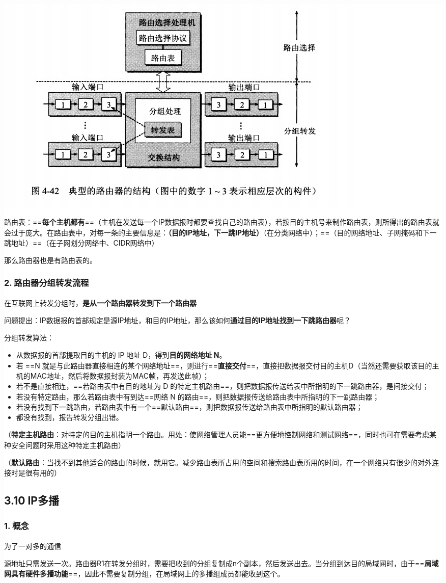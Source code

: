 <img src="pic/router.jpg"  >

路由表：==**每个主机都有**==（主机在发送每一个IP数据报时都要查找自己的路由表），若按目的主机号来制作路由表，则所得出的路由表就会过于庞大。在路由表中，对每一条的主要信息是：**（目的IP地址，下一跳IP地址）**（在分类网络中）；==（目的网络地址、子网掩码和下一跳地址）==（在子网划分网络中、CIDR网络中）

那么路由器也是有路由表的。

### 2. 路由器分组转发流程

在互联网上转发分组时，**是从一个路由器转发到下一个路由器**

问题提出：IP数据报的首部规定是源IP地址，和目的IP地址，那么该如何**通过目的IP地址找到一下跳路由器**呢？

分组转发算法：

- 从数据报的首部提取目的主机的 IP 地址 D，得到**目的网络地址 N**。
- 若 ==N 就是与此路由器直接相连的某个网络地址==，则进行==**直接交付**==，直接把数据报交付目的主机D（当然还需要获取该目的主机的MAC地址，然后将数据报封装为MAC帧，再发送此帧）；
- 若不是直接相连，==若路由表中有目的地址为 D 的特定主机路由==，则把数据报传送给表中所指明的下一跳路由器，是间接交付；
- 若没有特定路由，那么若路由表中有到达==网络 N 的路由==，则把数据报传送给路由表中所指明的下一跳路由器；
- 若没有找到下一跳路由，若路由表中有一个==默认路由==，则把数据报传送给路由表中所指明的默认路由器；
- 都没有找到，报告转发分组出错。

（**特定主机路由**：对特定的目的主机指明一个路由。用处：使网络管理人员能==更方便地控制网络和测试网络==，同时也可在需要考虑某种安全问题时采用这种特定主机路由）

（**默认路由**：当找不到其他适合的路由的时候，就用它。减少路由表所占用的空间和搜索路由表所用的时间，在一个网络只有很少的对外连接时是很有用的）

## 3.10 IP多播

### 1. 概念

为了一对多的通信

源地址只需发送一次。路由器R1在转发分组时，需要把收到的分组复制成n个副本，然后发送出去。当分组到达目的局域网时，由于==**局域网具有硬件多播功能**==，因此不需要复制分组，在局域网上的多播组成员都能收到这个。
